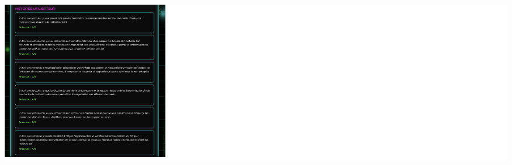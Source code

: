 <img src="github-assets/stories.png" alt="User Stories Generation" style="width: 32%; max-width: 300px;"/>